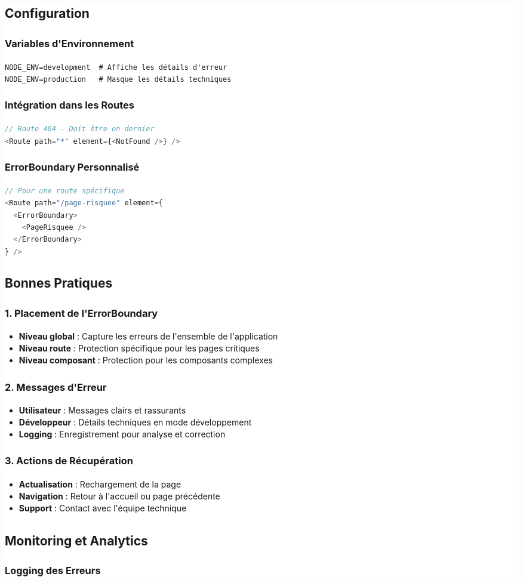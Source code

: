 ## Configuration

### Variables d'Environnement

```env
NODE_ENV=development  # Affiche les détails d'erreur
NODE_ENV=production   # Masque les détails techniques
```

### Intégration dans les Routes

```typescript
// Route 404 - Doit être en dernier
<Route path="*" element={<NotFound />} />
```

### ErrorBoundary Personnalisé

```typescript
// Pour une route spécifique
<Route path="/page-risquee" element={
  <ErrorBoundary>
    <PageRisquee />
  </ErrorBoundary>
} />
```

## Bonnes Pratiques

### 1. Placement de l'ErrorBoundary

- **Niveau global** : Capture les erreurs de l'ensemble de l'application
- **Niveau route** : Protection spécifique pour les pages critiques
- **Niveau composant** : Protection pour les composants complexes

### 2. Messages d'Erreur

- **Utilisateur** : Messages clairs et rassurants
- **Développeur** : Détails techniques en mode développement
- **Logging** : Enregistrement pour analyse et correction

### 3. Actions de Récupération

- **Actualisation** : Rechargement de la page
- **Navigation** : Retour à l'accueil ou page précédente
- **Support** : Contact avec l'équipe technique

## Monitoring et Analytics

### Logging des Erreurs
